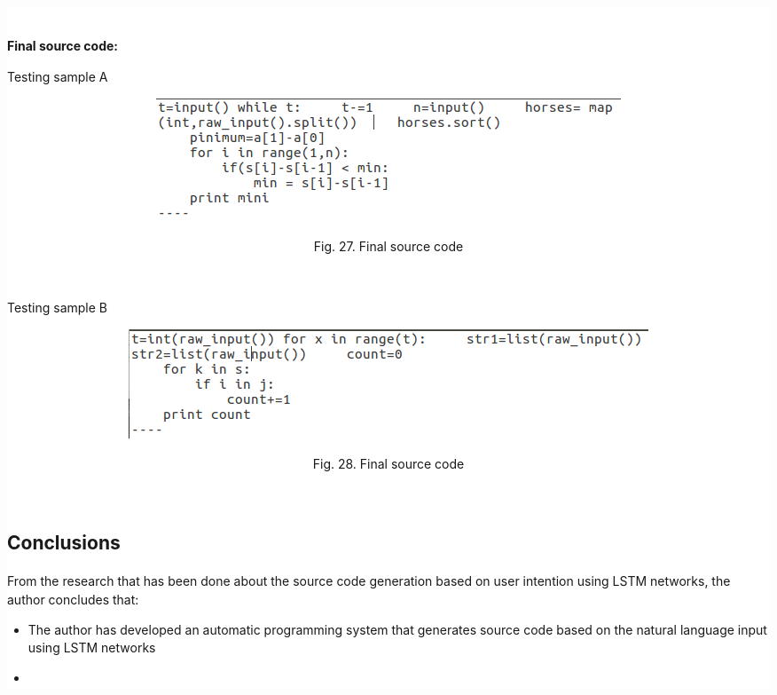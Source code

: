   </p>
  
  <br/>
  
  <p>
  <b>Final source code:</b><br/>
  
  Testing sample A
  
  <p align="center">
    <img src="https://github.com/albertuskelvin/albertuskelvin.github.io/blob/master/images/research/GNCT/test_exp02_fin_2A.png?raw=true"/>
  </p>
  <p align="center">
    Fig. 27. Final source code
  </p>
  <br/>
  
  Testing sample B<br/>
  
  <p align="center">
    <img src="https://github.com/albertuskelvin/albertuskelvin.github.io/blob/master/images/research/GNCT/test_exp02_fin_2B.png?raw=true"/>
  </p>
  <p align="center">
    Fig. 28. Final source code
  </p>
  
  </p>
  <br/>
</p>

## Conclusions

<p>
  From the research that has been done about the source code generation based on user intention using LSTM networks, the author concludes that:
</p>

<ul>
  <li>
    <p>
      The author has developed an automatic programming system that generates source code based on the natural language input using LSTM networks
    </p>
  </li>
  <li>
    <p>